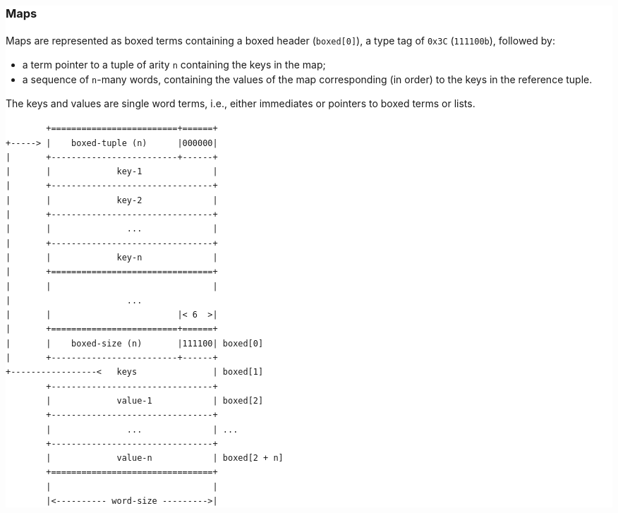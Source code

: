 
### Maps

Maps are represented as boxed terms containing a boxed header (`boxed[0]`), a type tag of `0x3C` (`111100b`), followed by:

* a term pointer to a tuple of arity `n` containing the keys in the map;
* a sequence of `n`-many words, containing the values of the map corresponding (in order) to the keys in the reference tuple.

The keys and values are single word terms, i.e., either immediates or pointers to boxed terms or lists.

            +=========================+======+
    +-----> |    boxed-tuple (n)      |000000|
    |       +-------------------------+------+
    |       |             key-1              |
    |       +--------------------------------+
    |       |             key-2              |
    |       +--------------------------------+
    |       |               ...              |
    |       +--------------------------------+
    |       |             key-n              |
    |       +================================+
    |       |                                |
    |                       ...
    |       |                         |< 6  >|
    |       +=========================+======+
    |       |    boxed-size (n)       |111100| boxed[0]
    |       +-------------------------+------+
    +-----------------<   keys               | boxed[1]
            +--------------------------------+
            |             value-1            | boxed[2]
            +--------------------------------+
            |               ...              | ...
            +--------------------------------+
            |             value-n            | boxed[2 + n]
            +================================+
            |                                |
            |<---------- word-size --------->|

